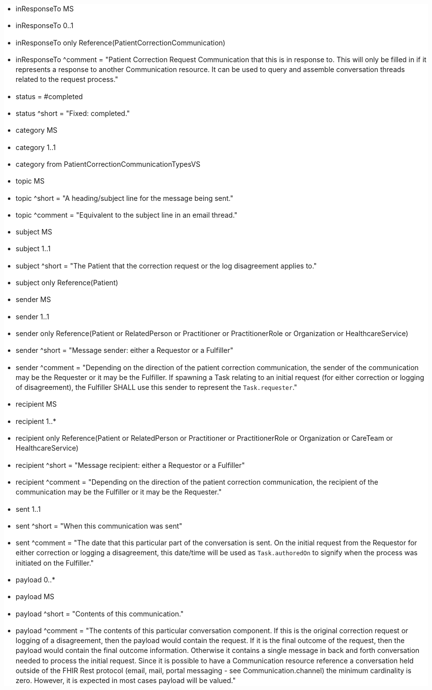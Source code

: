 * inResponseTo MS
* inResponseTo 0..1
* inResponseTo only Reference(PatientCorrectionCommunication)
* inResponseTo ^comment = "Patient Correction Request Communication that this is in response to. This will only be filled in if it represents a response to another Communication resource. It can be used to query and assemble conversation threads related to the request process."

* status = #completed
* status ^short = "Fixed: completed."

* category MS
* category 1..1
* category from PatientCorrectionCommunicationTypesVS

* topic MS
* topic ^short = "A heading/subject line for the message being sent."
* topic ^comment = "Equivalent to the subject line in an email thread."

* subject MS
* subject 1..1
* subject ^short = "The Patient that the correction request or the log disagreement applies to."
* subject only Reference(Patient)

* sender MS
* sender 1..1
* sender only Reference(Patient or RelatedPerson or Practitioner or PractitionerRole or Organization or HealthcareService)
* sender ^short   = "Message sender: either a Requestor or a Fulfiller"
* sender ^comment = "Depending on the direction of the patient correction communication, the sender of the communication may be the Requester or it may be the Fulfiller. If spawning a Task relating to an initial request (for either correction or logging of disagreement), the Fulfiller SHALL use this sender to represent the `Task.requester`."

* recipient MS
* recipient 1..*
* recipient only Reference(Patient or RelatedPerson or Practitioner or PractitionerRole or Organization or CareTeam or HealthcareService)
* recipient ^short   = "Message recipient: either a Requestor or a Fulfiller"
* recipient ^comment = "Depending on the direction of the patient correction communication, the recipient of the communication may be the Fulfiller or it may be the Requester."

* sent 1..1
* sent ^short   = "When this communication was sent"
* sent ^comment = "The date that this particular part of the conversation is sent.  On the initial request from the Requestor for either correction or logging a disagreement, this date/time will be used as `Task.authoredOn` to signify when the process was initiated on the Fulfiller."

* payload 0..*
* payload MS
* payload ^short = "Contents of this communication."
* payload ^comment = "The contents of this particular conversation component. If this is the original correction request or logging of a disagreement, then the payload would contain the request. If it is the final outcome of the request, then the payload would contain the final outcome information.  Otherwise it contains a single message in back and forth conversation needed to process the initial request. Since it is possible to have a Communication resource reference a conversation held outside of the FHIR Rest protocol (email, mail, portal messaging - see Communication.channel) the minimum cardinality is zero.  However, it is expected in most cases payload will be valued."
